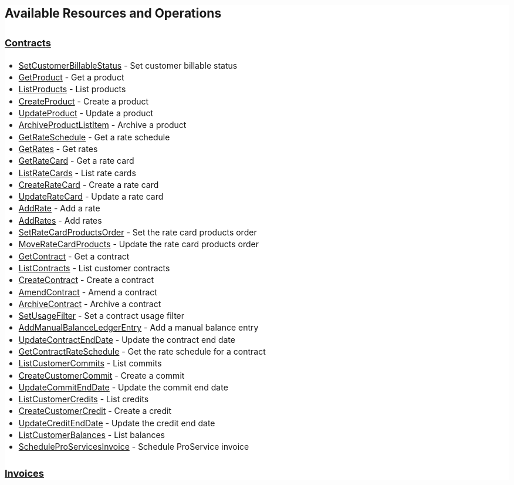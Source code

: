 ## Available Resources and Operations

### [Contracts](docs/sdks/contracts/README.md)

* [SetCustomerBillableStatus](docs/sdks/contracts/README.md#setcustomerbillablestatus) - Set customer billable status
* [GetProduct](docs/sdks/contracts/README.md#getproduct) - Get a product
* [ListProducts](docs/sdks/contracts/README.md#listproducts) - List products
* [CreateProduct](docs/sdks/contracts/README.md#createproduct) - Create a product
* [UpdateProduct](docs/sdks/contracts/README.md#updateproduct) - Update a product
* [ArchiveProductListItem](docs/sdks/contracts/README.md#archiveproductlistitem) - Archive a product
* [GetRateSchedule](docs/sdks/contracts/README.md#getrateschedule) - Get a rate schedule
* [GetRates](docs/sdks/contracts/README.md#getrates) - Get rates
* [GetRateCard](docs/sdks/contracts/README.md#getratecard) - Get a rate card
* [ListRateCards](docs/sdks/contracts/README.md#listratecards) - List rate cards
* [CreateRateCard](docs/sdks/contracts/README.md#createratecard) - Create a rate card
* [UpdateRateCard](docs/sdks/contracts/README.md#updateratecard) - Update a rate card
* [AddRate](docs/sdks/contracts/README.md#addrate) - Add a rate
* [AddRates](docs/sdks/contracts/README.md#addrates) - Add rates
* [SetRateCardProductsOrder](docs/sdks/contracts/README.md#setratecardproductsorder) - Set the rate card products order
* [MoveRateCardProducts](docs/sdks/contracts/README.md#moveratecardproducts) - Update the rate card products order
* [GetContract](docs/sdks/contracts/README.md#getcontract) - Get a contract
* [ListContracts](docs/sdks/contracts/README.md#listcontracts) - List customer contracts
* [CreateContract](docs/sdks/contracts/README.md#createcontract) - Create a contract
* [AmendContract](docs/sdks/contracts/README.md#amendcontract) - Amend a contract
* [ArchiveContract](docs/sdks/contracts/README.md#archivecontract) - Archive a contract
* [SetUsageFilter](docs/sdks/contracts/README.md#setusagefilter) - Set a contract usage filter
* [AddManualBalanceLedgerEntry](docs/sdks/contracts/README.md#addmanualbalanceledgerentry) - Add a manual balance entry
* [UpdateContractEndDate](docs/sdks/contracts/README.md#updatecontractenddate) - Update the contract end date
* [GetContractRateSchedule](docs/sdks/contracts/README.md#getcontractrateschedule) - Get the rate schedule for a contract
* [ListCustomerCommits](docs/sdks/contracts/README.md#listcustomercommits) - List commits
* [CreateCustomerCommit](docs/sdks/contracts/README.md#createcustomercommit) - Create a commit
* [UpdateCommitEndDate](docs/sdks/contracts/README.md#updatecommitenddate) - Update the commit end date
* [ListCustomerCredits](docs/sdks/contracts/README.md#listcustomercredits) - List credits
* [CreateCustomerCredit](docs/sdks/contracts/README.md#createcustomercredit) - Create a credit
* [UpdateCreditEndDate](docs/sdks/contracts/README.md#updatecreditenddate) - Update the credit end date
* [ListCustomerBalances](docs/sdks/contracts/README.md#listcustomerbalances) - List balances
* [ScheduleProServicesInvoice](docs/sdks/contracts/README.md#scheduleproservicesinvoice) - Schedule ProService invoice

### [Invoices](docs/sdks/invoices/README.md)
